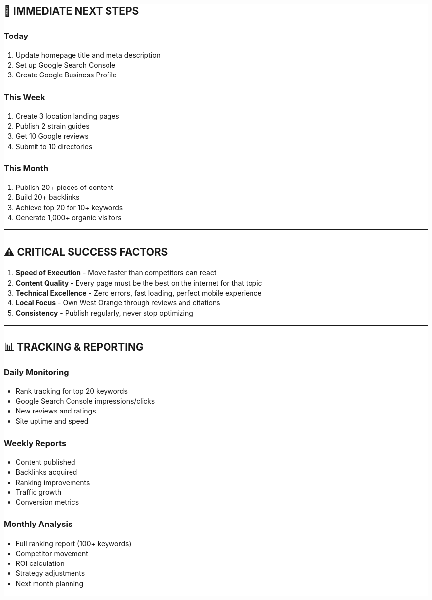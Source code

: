 
## 🚀 IMMEDIATE NEXT STEPS

### Today
1. Update homepage title and meta description
2. Set up Google Search Console
3. Create Google Business Profile

### This Week
1. Create 3 location landing pages
2. Publish 2 strain guides
3. Get 10 Google reviews
4. Submit to 10 directories

### This Month
1. Publish 20+ pieces of content
2. Build 20+ backlinks
3. Achieve top 20 for 10+ keywords
4. Generate 1,000+ organic visitors

---

## ⚠️ CRITICAL SUCCESS FACTORS

1. **Speed of Execution** - Move faster than competitors can react
2. **Content Quality** - Every page must be the best on the internet for that topic
3. **Technical Excellence** - Zero errors, fast loading, perfect mobile experience
4. **Local Focus** - Own West Orange through reviews and citations
5. **Consistency** - Publish regularly, never stop optimizing

---

## 📊 TRACKING & REPORTING

### Daily Monitoring
- Rank tracking for top 20 keywords
- Google Search Console impressions/clicks
- New reviews and ratings
- Site uptime and speed

### Weekly Reports
- Content published
- Backlinks acquired
- Ranking improvements
- Traffic growth
- Conversion metrics

### Monthly Analysis
- Full ranking report (100+ keywords)
- Competitor movement
- ROI calculation
- Strategy adjustments
- Next month planning

---